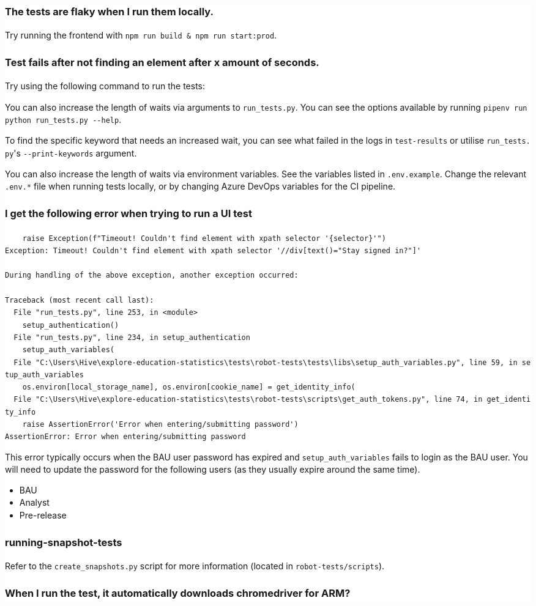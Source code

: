### The tests are flaky when I run them locally.

Try running the frontend with `npm run build & npm run start:prod`.

### Test fails after not finding an element after x amount of seconds.

Try using the following command to run the tests: 

You can also increase the length of waits via arguments to `run_tests.py`. You can see the options available by running `pipenv run python run_tests.py --help`.

To find the specific keyword that needs an increased wait, you can see what failed in the logs in `test-results` or utilise `run_tests.py`'s `--print-keywords` argument.

You can also increase the length of waits via environment variables. See the variables listed in `.env.example`. Change the relevant `.env.*` file when running tests locally, or by changing Azure DevOps variables for the CI pipeline.

### I get the following error when trying to run a UI test 

```
    raise Exception(f"Timeout! Couldn't find element with xpath selector '{selector}'")
Exception: Timeout! Couldn't find element with xpath selector '//div[text()="Stay signed in?"]'

During handling of the above exception, another exception occurred:

Traceback (most recent call last):
  File "run_tests.py", line 253, in <module>
    setup_authentication()
  File "run_tests.py", line 234, in setup_authentication
    setup_auth_variables(
  File "C:\Users\Hive\explore-education-statistics\tests\robot-tests\tests\libs\setup_auth_variables.py", line 59, in setup_auth_variables
    os.environ[local_storage_name], os.environ[cookie_name] = get_identity_info(
  File "C:\Users\Hive\explore-education-statistics\tests\robot-tests\scripts\get_auth_tokens.py", line 74, in get_identity_info
    raise AssertionError('Error when entering/submitting password')
AssertionError: Error when entering/submitting password
```
This error typically occurs when the BAU user password has expired and `setup_auth_variables` fails to login as the BAU user. You will need to update the password for the following users (as they usually expire around the same time).
* BAU 
* Analyst 
* Pre-release

### running-snapshot-tests
Refer to the `create_snapshots.py` script for more information (located in `robot-tests/scripts`).

### When I run the test, it automatically downloads chromedriver for ARM?
